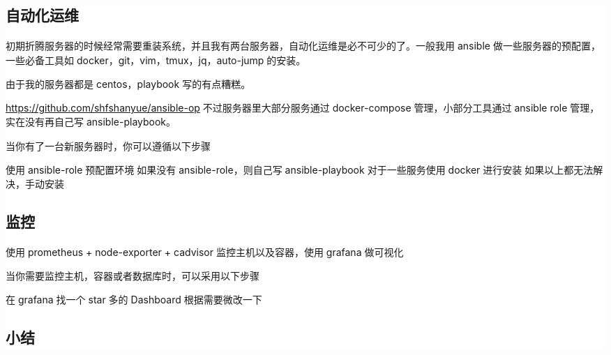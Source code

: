 
## 自动化运维

初期折腾服务器的时候经常需要重装系统，并且我有两台服务器，自动化运维是必不可少的了。一般我用 ansible 做一些服务器的预配置，一些必备工具如 docker，git，vim，tmux，jq，auto-jump 的安装。

由于我的服务器都是 centos，playbook 写的有点糟糕。

https://github.com/shfshanyue/ansible-op
不过服务器里大部分服务通过 docker-compose 管理，小部分工具通过 ansible role 管理，实在没有再自己写 ansible-playbook。

当你有了一台新服务器时，你可以遵循以下步骤

使用 ansible-role 预配置环境
如果没有 ansible-role，则自己写 ansible-playbook
对于一些服务使用 docker 进行安装
如果以上都无法解决，手动安装


## 监控

使用 prometheus + node-exporter + cadvisor 监控主机以及容器，使用 grafana 做可视化

当你需要监控主机，容器或者数据库时，可以采用以下步骤

在 grafana 找一个 star 多的 Dashboard
根据需要微改一下

## 小结